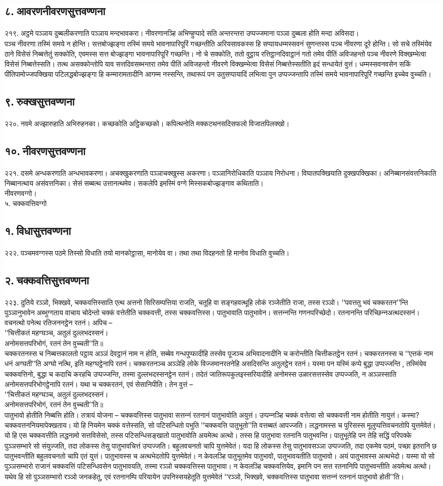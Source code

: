 
## ८. आवरणनीवरणसुत्तवण्णना

२१९. अट्ठमे पञ्‍ञाय दुब्बलीकरणाति पञ्‍ञाय मन्दभावकरा। नीवरणानञ्हि अभिण्हुप्पादे सति अन्तरन्तरा उप्पज्‍जमाना पञ्‍ञा दुब्बला होति मन्दा अविसदा।  
पञ्‍च नीवरणा तस्मिं समये न होन्ति। सत्तबोज्झङ्गा तस्मिं समये भावनापारिपूरिं गच्छन्तीति अरियसावकस्स हि सप्पायधम्मस्सवनं सुणन्तस्स पञ्‍च नीवरणा दूरे होन्ति। सो सचे तस्मिंयेव ठाने विसेसं निब्बत्तेतुं सक्‍कोति, एवमस्स सत्त बोज्झङ्गा भावनापारिपूरिं गच्छन्ति। नो चे सक्‍कोति, ततो वुट्ठाय रत्तिट्ठानदिवाट्ठानं गतो तमेव पीतिं अविजहन्तो पञ्‍च नीवरणे विक्खम्भेत्वा विसेसं निब्बत्तेस्सति। तत्थ असक्‍कोन्तोपि याव सत्तदिवसब्भन्तरा तमेव पीतिं अविजहन्तो नीवरणे विक्खम्भेत्वा विसेसं निब्बत्तेस्सतीति इदं सन्धायेतं वुत्तं। धम्मस्सवनवसेन सकिं पीतिपामोज्‍जपक्खिया पटिलद्धबोज्झङ्गा हि कम्मारामतादीनि आगम्म नस्सन्ति, तथारूपं पन उतुसप्पायादिं लभित्वा पुन उप्पज्‍जन्तापि तस्मिं समये भावनापारिपूरिं गच्छन्ति इच्‍चेव वुच्‍चति।  


## ९. रुक्खसुत्तवण्णना

२२०. नवमे अज्झारुहाति अभिरुहनका। कच्छकोति अट्ठिकच्छको। कपित्थनोति मक्‍कटथनसदिसफलो विजातपिलक्खो।  


## १०. नीवरणसुत्तवण्णना

२२१. दसमे अन्धकरणाति अन्धभावकरणा। अचक्खुकरणाति पञ्‍ञाचक्खुस्स अकरणा। पञ्‍ञानिरोधिकाति पञ्‍ञाय निरोधना। विघातपक्खियाति दुक्खपक्खिका। अनिब्बानसंवत्तनिकाति निब्बानत्थाय असंवत्तनिका। सेसं सब्बत्थ उत्तानत्थमेव। सकलेपि इमस्मिं वग्गे मिस्सकबोज्झङ्गाव कथिताति।  
नीवरणवग्गो।  
५. चक्‍कवत्तिवग्गो  


## १. विधासुत्तवण्णना

२२२. पञ्‍चमवग्गस्स पठमे तिस्सो विधाति तयो मानकोट्ठासा, मानोयेव वा। तथा तथा विदहनतो हि मानोव विधाति वुच्‍चति।  


## २. चक्‍कवत्तिसुत्तवण्णना

२२३. दुतिये रञ्‍ञो, भिक्खवे, चक्‍कवत्तिस्साति एत्थ अत्तनो सिरिसम्पत्तिया राजति, चतूहि वा सङ्गहवत्थूहि लोकं रञ्‍जेतीति राजा, तस्स रञ्‍ञो। ‘‘पवत्ततु भवं चक्‍करतन’’न्ति पुञ्‍ञानुभावेन अब्भुग्गताय वाचाय चोदेन्तो चक्‍कं वत्तेतीति चक्‍कवत्ती, तस्स चक्‍कवत्तिस्स। पातुभावाति पातुभावेन। सत्तन्‍नन्ति गणनपरिच्छेदो। रतनानन्ति परिच्छिन्‍नअत्थदस्सनं। वचनत्थो पनेत्थ रतिजननट्ठेन रतनं। अपिच –  
‘‘चित्तीकतं महग्घञ्‍च, अतुलं दुल्‍लभदस्सनं।  
अनोमसत्तपरिभोगं, रतनं तेन वुच्‍चती’’ति॥  
चक्‍करतनस्स च निब्बत्तकालतो पट्ठाय अञ्‍ञं देवट्ठानं नाम न होति, सब्बेव गन्धपुप्फादीहि तस्सेव पूजञ्‍च अभिवादनादीनि च करोन्तीति चित्तीकतट्ठेन रतनं। चक्‍करतनस्स च ‘‘एत्तकं नाम धनं अग्घती’’ति अग्घो नत्थि, इति महग्घट्ठेनापि रतनं। चक्‍करतनञ्‍च अञ्‍ञेहि लोके विज्‍जमानरतनेहि असदिसन्ति अतुलट्ठेन रतनं। यस्मा पन यस्मिं कप्पे बुद्धा उप्पज्‍जन्ति , तस्मिंयेव चक्‍कवत्तिनो, बुद्धा च कदाचि करहचि उप्पज्‍जन्ति, तस्मा दुल्‍लभदस्सनट्ठेन रतनं। तदेतं जातिरूपकुलइस्सरियादीहि अनोमस्स उळारसत्तस्सेव उप्पज्‍जति, न अञ्‍ञस्साति अनोमसत्तपरिभोगट्ठेनापि रतनं। यथा च चक्‍करतनं, एवं सेसानिपीति। तेन वुत्तं –  
‘‘चित्तीकतं महग्घञ्‍च, अतुलं दुल्‍लभदस्सनं।  
अनोमसत्तपरिभोगं, रतनं तेन वुच्‍चती’’ति॥  
पातुभावो होतीति निब्बत्ति होति। तत्रायं योजना – चक्‍कवत्तिस्स पातुभावा सत्तन्‍नं रतनानं पातुभावोति अयुत्तं। उप्पन्‍नञ्हि चक्‍कं वत्तेत्वा सो चक्‍कवत्ती नाम होतीति नायुत्तं। कस्मा? चक्‍कवत्तननियमापेक्खताय। यो हि नियमेन चक्‍कं वत्तेस्सति, सो पटिसन्धितो पभुति ‘‘चक्‍कवत्ति पातुभूतो’’ति वत्तब्बतं आपज्‍जति। लद्धनामस्स च पुरिसस्स मूलुप्पत्तिवचनतोपि युत्तमेवेतं। यो हि एस चक्‍कवत्तीति लद्धनामो सत्तविसेसो, तस्स पटिसन्धिसङ्खातो पातुभावोति अयमेत्थ अत्थो। तस्स हि पातुभावा रतनानि पातुभवन्ति। पातुभूतेहि पन तेहि सद्धिं परिपक्‍के पुञ्‍ञसम्भारे सो संयुज्‍जति, तदा लोकस्स तेसु पातुभावचित्तं उप्पज्‍जति। बहुलवचनतो चापि युत्तमेवेतं। यदा हि लोकस्स तेसु पातुभावसञ्‍ञा उप्पज्‍जति, तदा एकमेव पठमं, पच्छा इतरानि छ पातुभवन्तीति बहुलवचनतो चापि एतं युत्तं। पातुभावस्स च अत्थभेदतोपि युत्तमेवेतं। न केवलञ्हि पातुभूतमेव पातुभावो, पातुभावयतीति पातुभावो। अयं पातुभावस्स अत्थभेदो। यस्मा यो सो पुञ्‍ञसम्भारो राजानं चक्‍कवत्तिं पटिसन्धिवसेन पातुभावयति, तस्मा रञ्‍ञो चक्‍कवत्तिस्स पातुभावा। न केवलञ्हि चक्‍कवत्तियेव, इमानि पन सत्त रतनानिपि पातुभवन्तीति अयमेत्थ अत्थो। यथेव हि सो पुञ्‍ञसम्भारो रञ्‍ञो जनकहेतु, एवं रतनानम्पि परियायेन उपनिस्सयहेतूति युत्तमेवेतं ‘‘रञ्‍ञो, भिक्खवे, चक्‍कवत्तिस्स पातुभावा सत्तन्‍नं रतनानं पातुभावो होती’’ति।  
